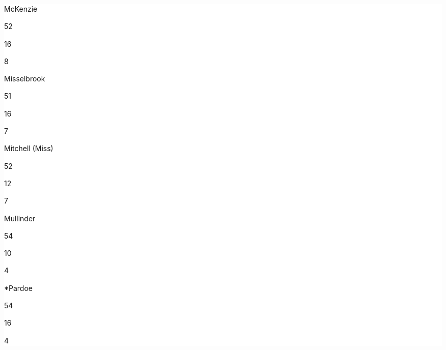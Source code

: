 <td><p></p></td>

<td><p>McKenzie</p></td>

<td><p>52</p></td>

<td><p>16</p></td>

<td><p>8</p></td>

</tr>

<tr>

<td><p></p></td>

<td><p>Misselbrook</p></td>

<td><p>51</p></td>

<td><p>16</p></td>

<td><p>7</p></td>

</tr>

<tr>

<td><p></p></td>

<td><p>Mitchell (Miss)</p></td>

<td><p>52</p></td>

<td><p>12</p></td>

<td><p>7</p></td>

</tr>

<tr>

<td><p></p></td>

<td><p>Mullinder</p></td>

<td><p>54</p></td>

<td><p>10</p></td>

<td><p>4</p></td>

</tr>

<tr>

<td><p></p></td>

<td><p>*Pardoe</p></td>

<td><p>54</p></td>

<td><p>16</p></td>

<td><p>4</p></td>
